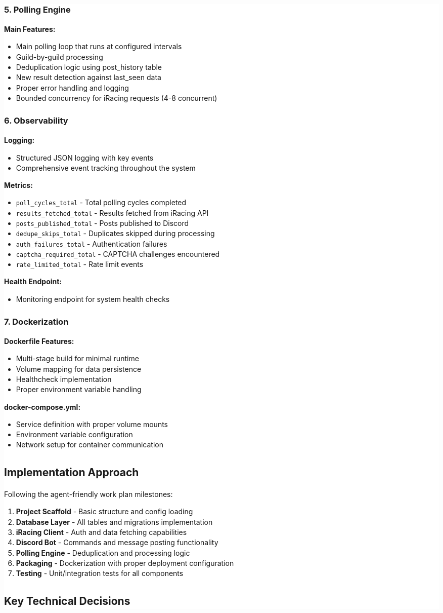 ### 5. Polling Engine
**Main Features:**
- Main polling loop that runs at configured intervals
- Guild-by-guild processing
- Deduplication logic using post_history table
- New result detection against last_seen data
- Proper error handling and logging
- Bounded concurrency for iRacing requests (4-8 concurrent)

### 6. Observability
**Logging:**
- Structured JSON logging with key events
- Comprehensive event tracking throughout the system

**Metrics:**
- `poll_cycles_total` - Total polling cycles completed
- `results_fetched_total` - Results fetched from iRacing API
- `posts_published_total` - Posts published to Discord
- `dedupe_skips_total` - Duplicates skipped during processing
- `auth_failures_total` - Authentication failures
- `captcha_required_total` - CAPTCHA challenges encountered
- `rate_limited_total` - Rate limit events

**Health Endpoint:**
- Monitoring endpoint for system health checks

### 7. Dockerization
**Dockerfile Features:**
- Multi-stage build for minimal runtime
- Volume mapping for data persistence
- Healthcheck implementation
- Proper environment variable handling

**docker-compose.yml:**
- Service definition with proper volume mounts
- Environment variable configuration
- Network setup for container communication

## Implementation Approach

Following the agent-friendly work plan milestones:

1. **Project Scaffold** - Basic structure and config loading
2. **Database Layer** - All tables and migrations implementation  
3. **iRacing Client** - Auth and data fetching capabilities
4. **Discord Bot** - Commands and message posting functionality
5. **Polling Engine** - Deduplication and processing logic
6. **Packaging** - Dockerization with proper deployment configuration
7. **Testing** - Unit/integration tests for all components

## Key Technical Decisions
